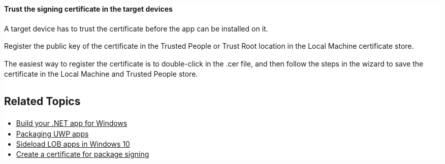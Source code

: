 #### Trust the signing certificate in the target devices
A target device has to trust the certificate before the app can be installed on it. 

Register the public key of the certificate in the Trusted People or Trust Root location in the Local Machine certificate store.

The easiest way to register the certificate is to double-click in the .cer file, and then follow the steps in the wizard to save the certificate in the Local Machine and Trusted People store.

## Related Topics
* [Build your .NET app for Windows](https://www.visualstudio.com/docs/build/get-started/dot-net) 
* [Packaging UWP apps](https://msdn.microsoft.com/windows/uwp/packaging/packaging-uwp-apps)
* [Sideload LOB apps in Windows 10](https://technet.microsoft.com/itpro/windows/deploy/sideload-apps-in-windows-10)
* [Create a certificate for package signing](https://docs.microsoft.com/windows/uwp/packaging/create-certificate-package-signing)
